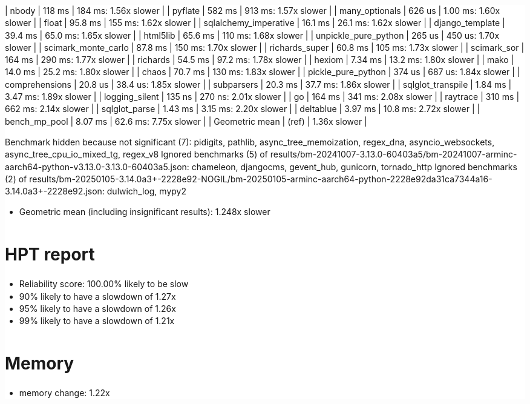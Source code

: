 | nbody                     | 118 ms                                                   | 184 ms: 1.56x slower                                                     |
| pyflate                   | 582 ms                                                   | 913 ms: 1.57x slower                                                     |
| many_optionals            | 626 us                                                   | 1.00 ms: 1.60x slower                                                    |
| float                     | 95.8 ms                                                  | 155 ms: 1.62x slower                                                     |
| sqlalchemy_imperative     | 16.1 ms                                                  | 26.1 ms: 1.62x slower                                                    |
| django_template           | 39.4 ms                                                  | 65.0 ms: 1.65x slower                                                    |
| html5lib                  | 65.6 ms                                                  | 110 ms: 1.68x slower                                                     |
| unpickle_pure_python      | 265 us                                                   | 450 us: 1.70x slower                                                     |
| scimark_monte_carlo       | 87.8 ms                                                  | 150 ms: 1.70x slower                                                     |
| richards_super            | 60.8 ms                                                  | 105 ms: 1.73x slower                                                     |
| scimark_sor               | 164 ms                                                   | 290 ms: 1.77x slower                                                     |
| richards                  | 54.5 ms                                                  | 97.2 ms: 1.78x slower                                                    |
| hexiom                    | 7.34 ms                                                  | 13.2 ms: 1.80x slower                                                    |
| mako                      | 14.0 ms                                                  | 25.2 ms: 1.80x slower                                                    |
| chaos                     | 70.7 ms                                                  | 130 ms: 1.83x slower                                                     |
| pickle_pure_python        | 374 us                                                   | 687 us: 1.84x slower                                                     |
| comprehensions            | 20.8 us                                                  | 38.4 us: 1.85x slower                                                    |
| subparsers                | 20.3 ms                                                  | 37.7 ms: 1.86x slower                                                    |
| sqlglot_transpile         | 1.84 ms                                                  | 3.47 ms: 1.89x slower                                                    |
| logging_silent            | 135 ns                                                   | 270 ns: 2.01x slower                                                     |
| go                        | 164 ms                                                   | 341 ms: 2.08x slower                                                     |
| raytrace                  | 310 ms                                                   | 662 ms: 2.14x slower                                                     |
| sqlglot_parse             | 1.43 ms                                                  | 3.15 ms: 2.20x slower                                                    |
| deltablue                 | 3.97 ms                                                  | 10.8 ms: 2.72x slower                                                    |
| bench_mp_pool             | 8.07 ms                                                  | 62.6 ms: 7.75x slower                                                    |
| Geometric mean            | (ref)                                                    | 1.36x slower                                                             |

Benchmark hidden because not significant (7): pidigits, pathlib, async_tree_memoization, regex_dna, asyncio_websockets, async_tree_cpu_io_mixed_tg, regex_v8
Ignored benchmarks (5) of results/bm-20241007-3.13.0-60403a5/bm-20241007-arminc-aarch64-python-v3.13.0-3.13.0-60403a5.json: chameleon, djangocms, gevent_hub, gunicorn, tornado_http
Ignored benchmarks (2) of results/bm-20250105-3.14.0a3+-2228e92-NOGIL/bm-20250105-arminc-aarch64-python-2228e92da31ca7344a16-3.14.0a3+-2228e92.json: dulwich_log, mypy2

- Geometric mean (including insignificant results): 1.248x slower

# HPT report

- Reliability score: 100.00% likely to be slow
- 90% likely to have a slowdown of 1.27x
- 95% likely to have a slowdown of 1.26x
- 99% likely to have a slowdown of 1.21x

# Memory
- memory change: 1.22x